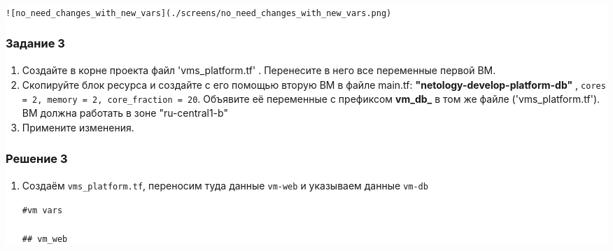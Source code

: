    ![no_need_changes_with_new_vars](./screens/no_need_changes_with_new_vars.png)

### Задание 3

1. Создайте в корне проекта файл 'vms_platform.tf' . Перенесите в него все переменные первой ВМ.
2. Скопируйте блок ресурса и создайте с его помощью вторую ВМ в файле main.tf: **"netology-develop-platform-db"** ,  ```cores  = 2, memory = 2, core_fraction = 20```. Объявите её переменные с префиксом **vm_db_** в том же файле ('vms_platform.tf').  ВМ должна работать в зоне "ru-central1-b"
3. Примените изменения.

### Решение 3

1. Создаём `vms_platform.tf`, переносим туда данные `vm-web` и указываем данные `vm-db`
    ```
    #vm vars

    ## vm_web
